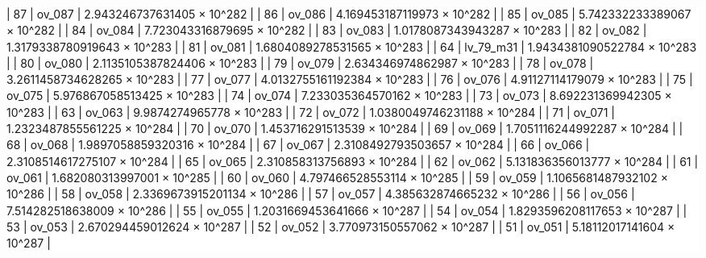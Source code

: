 | 87 | ov_087 | 2.943246737631405 × 10^282 |
| 86 | ov_086 | 4.169453187119973 × 10^282 |
| 85 | ov_085 | 5.742332233389067 × 10^282 |
| 84 | ov_084 | 7.723043316879695 × 10^282 |
| 83 | ov_083 | 1.0178087343943287 × 10^283 |
| 82 | ov_082 | 1.3179338780919643 × 10^283 |
| 81 | ov_081 | 1.6804089278531565 × 10^283 |
| 64 | lv_79_m31 | 1.9434381090522784 × 10^283 |
| 80 | ov_080 | 2.1135105387824406 × 10^283 |
| 79 | ov_079 | 2.634346974862987 × 10^283 |
| 78 | ov_078 | 3.2611458734628265 × 10^283 |
| 77 | ov_077 | 4.0132755161192384 × 10^283 |
| 76 | ov_076 | 4.91127114179079 × 10^283 |
| 75 | ov_075 | 5.976867058513425 × 10^283 |
| 74 | ov_074 | 7.233035364570162 × 10^283 |
| 73 | ov_073 | 8.692231369942305 × 10^283 |
| 63 | ov_063 | 9.9874274965778 × 10^283 |
| 72 | ov_072 | 1.0380049746231188 × 10^284 |
| 71 | ov_071 | 1.2323487855561225 × 10^284 |
| 70 | ov_070 | 1.453716291513539 × 10^284 |
| 69 | ov_069 | 1.7051116244992287 × 10^284 |
| 68 | ov_068 | 1.9897058859320316 × 10^284 |
| 67 | ov_067 | 2.3108492793503657 × 10^284 |
| 66 | ov_066 | 2.3108514617275107 × 10^284 |
| 65 | ov_065 | 2.310858313756893 × 10^284 |
| 62 | ov_062 | 5.131836356013777 × 10^284 |
| 61 | ov_061 | 1.682080313997001 × 10^285 |
| 60 | ov_060 | 4.797466528553114 × 10^285 |
| 59 | ov_059 | 1.1065681487932102 × 10^286 |
| 58 | ov_058 | 2.3369673915201134 × 10^286 |
| 57 | ov_057 | 4.385632874665232 × 10^286 |
| 56 | ov_056 | 7.514282518638009 × 10^286 |
| 55 | ov_055 | 1.2031669453641666 × 10^287 |
| 54 | ov_054 | 1.8293596208117653 × 10^287 |
| 53 | ov_053 | 2.670294459012624 × 10^287 |
| 52 | ov_052 | 3.770973150557062 × 10^287 |
| 51 | ov_051 | 5.18112017141604 × 10^287 |
